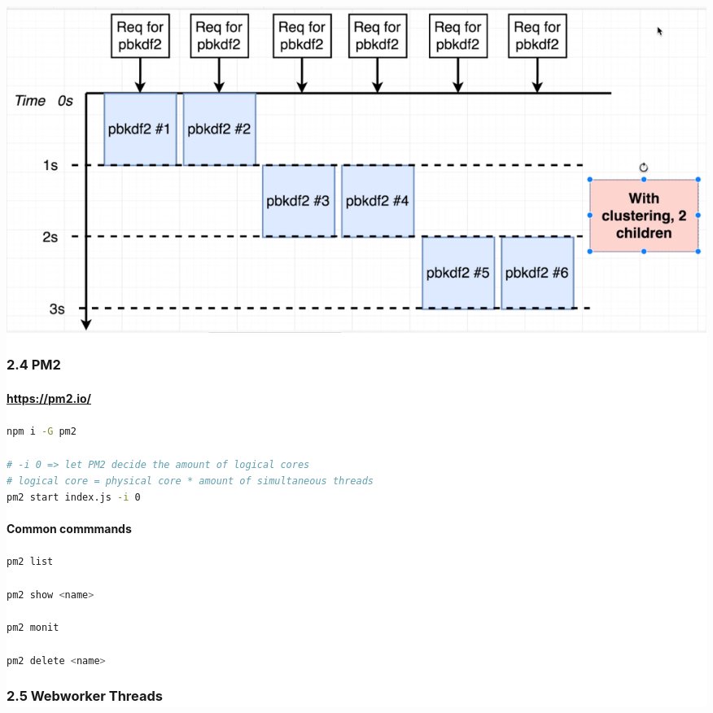 ![Forking](./images/forking_04.png)

### 2.4 PM2

#### <https://pm2.io/>

```bash
npm i -G pm2

# -i 0 => let PM2 decide the amount of logical cores
# logical core = physical core * amount of simultaneous threads
pm2 start index.js -i 0
```

#### Common commmands

```bash
pm2 list

pm2 show <name>

pm2 monit

pm2 delete <name>
```

### 2.5 Webworker Threads
